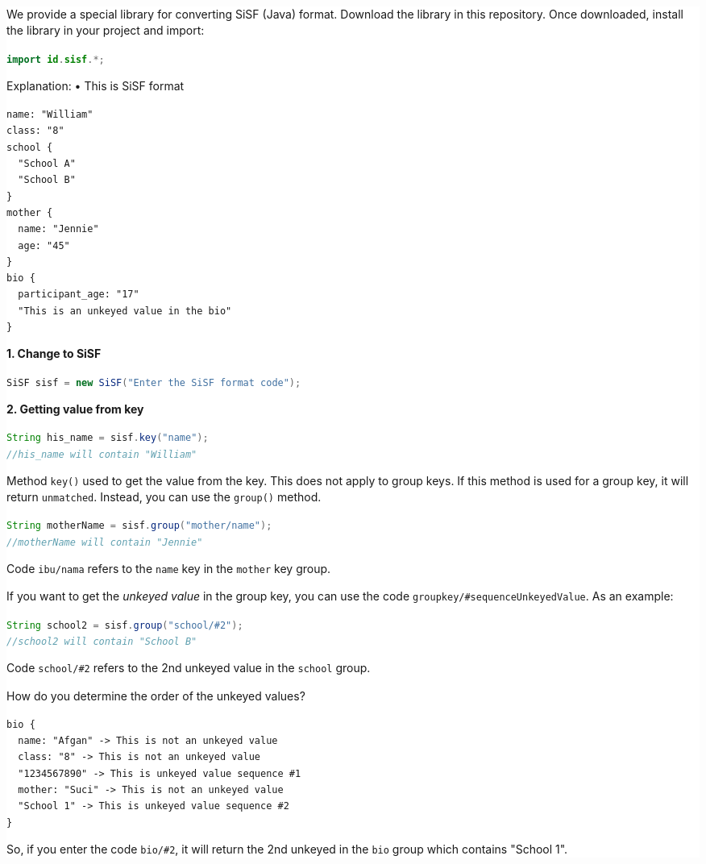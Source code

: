 We provide a special library for converting SiSF (Java) format. Download the library in this repository. Once downloaded, install the library in your project and import:
```java
import id.sisf.*;
```
Explanation:
• This is SiSF format
```SiSF
name: "William"
class: "8"
school {
  "School A"
  "School B"
}
mother {
  name: "Jennie"
  age: "45"
}
bio {
  participant_age: "17"
  "This is an unkeyed value in the bio"
}
```
**1. Change to SiSF**
```java
SiSF sisf = new SiSF("Enter the SiSF format code");
```
**2. Getting value from key**
```java
String his_name = sisf.key("name");
//his_name will contain "William"
```
Method `key()` used to get the value from the key. This does not apply to group keys. If this method is used for a group key, it will return `unmatched`. Instead, you can use the `group()` method.
```java
String motherName = sisf.group("mother/name");
//motherName will contain "Jennie"
```
Code `ibu/nama` refers to the `name` key in the `mother` key group.

If you want to get the *unkeyed value* in the group key, you can use the code `groupkey/#sequenceUnkeyedValue`. As an example:
```java
String school2 = sisf.group("school/#2");
//school2 will contain "School B"
```
Code `school/#2` refers to the 2nd unkeyed value in the `school` group.

How do you determine the order of the unkeyed values?
```SiSF
bio {
  name: "Afgan" -> This is not an unkeyed value
  class: "8" -> This is not an unkeyed value
  "1234567890" -> This is unkeyed value sequence #1
  mother: "Suci" -> This is not an unkeyed value
  "School 1" -> This is unkeyed value sequence #2
}
```
So, if you enter the code `bio/#2`, it will return the 2nd unkeyed in the `bio` group which contains "School 1".
